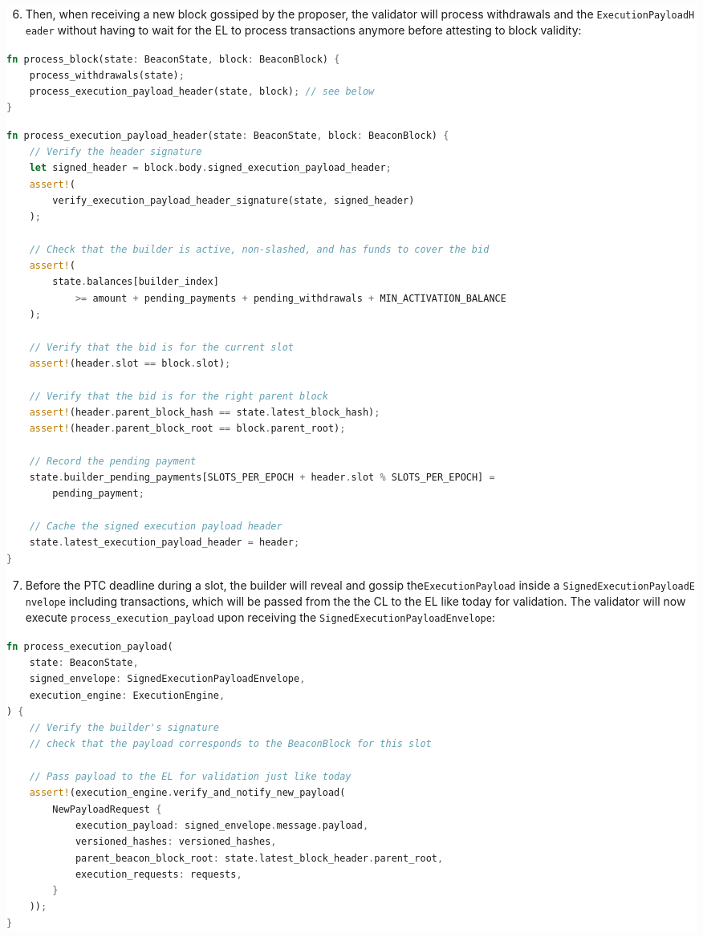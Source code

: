 6.  Then, when receiving a new block gossiped by the proposer, the validator will process withdrawals and the `ExecutionPayloadHeader` without having to wait for the EL to process transactions anymore before attesting to block validity:
```rust
fn process_block(state: BeaconState, block: BeaconBlock) {
    process_withdrawals(state);
    process_execution_payload_header(state, block); // see below
}
```
```rust
fn process_execution_payload_header(state: BeaconState, block: BeaconBlock) {
    // Verify the header signature
    let signed_header = block.body.signed_execution_payload_header;
    assert!(
        verify_execution_payload_header_signature(state, signed_header)
    );

    // Check that the builder is active, non-slashed, and has funds to cover the bid
    assert!(
        state.balances[builder_index]
            >= amount + pending_payments + pending_withdrawals + MIN_ACTIVATION_BALANCE
    );

    // Verify that the bid is for the current slot
    assert!(header.slot == block.slot);

    // Verify that the bid is for the right parent block
    assert!(header.parent_block_hash == state.latest_block_hash);
    assert!(header.parent_block_root == block.parent_root);

    // Record the pending payment
    state.builder_pending_payments[SLOTS_PER_EPOCH + header.slot % SLOTS_PER_EPOCH] =
        pending_payment;

    // Cache the signed execution payload header
    state.latest_execution_payload_header = header;
}
```

7. Before the PTC deadline during a slot, the builder will reveal and gossip the`ExecutionPayload` inside a `SignedExecutionPayloadEnvelope` including transactions, which will be passed from the the CL to the EL like today for validation.  The validator will now execute `process_execution_payload` upon receiving the `SignedExecutionPayloadEnvelope`:
```rust
fn process_execution_payload(
    state: BeaconState,
    signed_envelope: SignedExecutionPayloadEnvelope,
    execution_engine: ExecutionEngine,
) {
    // Verify the builder's signature
    // check that the payload corresponds to the BeaconBlock for this slot

    // Pass payload to the EL for validation just like today
    assert!(execution_engine.verify_and_notify_new_payload(
        NewPayloadRequest {
            execution_payload: signed_envelope.message.payload,
            versioned_hashes: versioned_hashes,
            parent_beacon_block_root: state.latest_block_header.parent_root,
            execution_requests: requests,
        }
    ));
}
```
